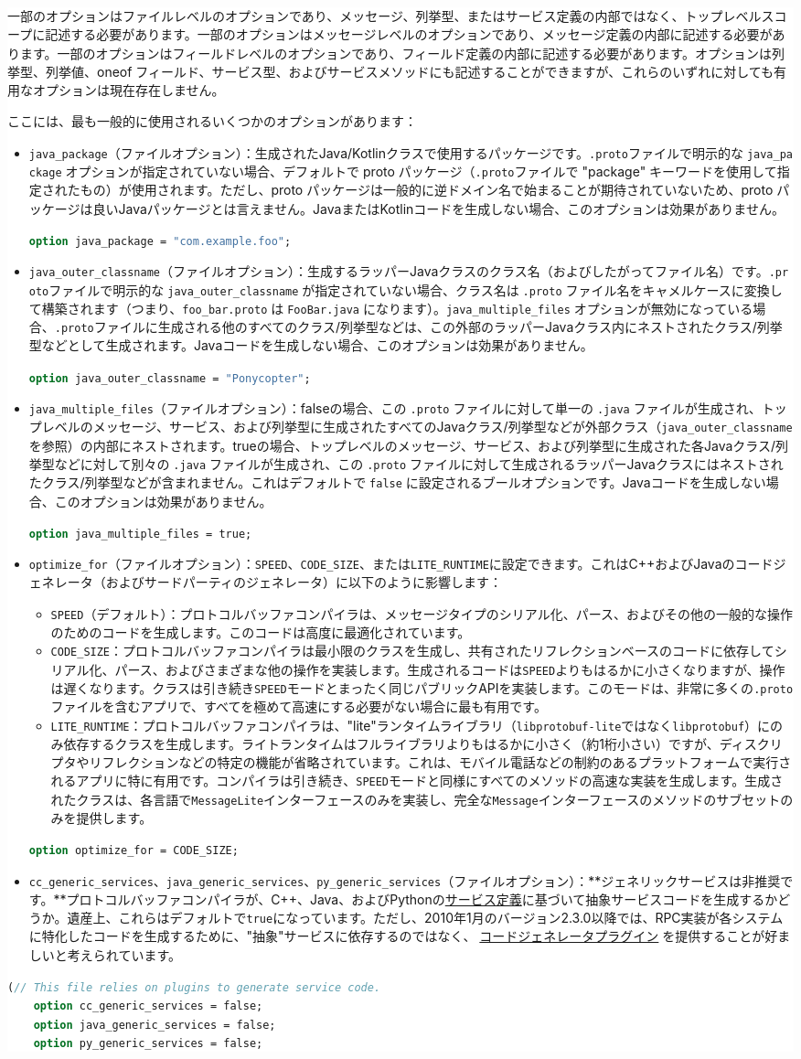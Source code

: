 一部のオプションはファイルレベルのオプションであり、メッセージ、列挙型、またはサービス定義の内部ではなく、トップレベルスコープに記述する必要があります。一部のオプションはメッセージレベルのオプションであり、メッセージ定義の内部に記述する必要があります。一部のオプションはフィールドレベルのオプションであり、フィールド定義の内部に記述する必要があります。オプションは列挙型、列挙値、oneof フィールド、サービス型、およびサービスメソッドにも記述することができますが、これらのいずれに対しても有用なオプションは現在存在しません。

ここには、最も一般的に使用されるいくつかのオプションがあります：

*   `java_package`（ファイルオプション）：生成されたJava/Kotlinクラスで使用するパッケージです。`.proto`ファイルで明示的な `java_package` オプションが指定されていない場合、デフォルトで proto パッケージ（`.proto`ファイルで "package" キーワードを使用して指定されたもの）が使用されます。ただし、proto パッケージは一般的に逆ドメイン名で始まることが期待されていないため、proto パッケージは良いJavaパッケージとは言えません。JavaまたはKotlinコードを生成しない場合、このオプションは効果がありません。

    ```proto
    option java_package = "com.example.foo";
    ```

*   `java_outer_classname`（ファイルオプション）：生成するラッパーJavaクラスのクラス名（およびしたがってファイル名）です。`.proto`ファイルで明示的な `java_outer_classname` が指定されていない場合、クラス名は `.proto` ファイル名をキャメルケースに変換して構築されます（つまり、`foo_bar.proto` は `FooBar.java` になります）。`java_multiple_files` オプションが無効になっている場合、`.proto`ファイルに生成される他のすべてのクラス/列挙型などは、この外部のラッパーJavaクラス内にネストされたクラス/列挙型などとして生成されます。Javaコードを生成しない場合、このオプションは効果がありません。

    ```proto
    option java_outer_classname = "Ponycopter";
    ```

*   `java_multiple_files`（ファイルオプション）：falseの場合、この `.proto` ファイルに対して単一の `.java` ファイルが生成され、トップレベルのメッセージ、サービス、および列挙型に生成されたすべてのJavaクラス/列挙型などが外部クラス（`java_outer_classname`を参照）の内部にネストされます。trueの場合、トップレベルのメッセージ、サービス、および列挙型に生成された各Javaクラス/列挙型などに対して別々の `.java` ファイルが生成され、この `.proto` ファイルに対して生成されるラッパーJavaクラスにはネストされたクラス/列挙型などが含まれません。これはデフォルトで `false` に設定されるブールオプションです。Javaコードを生成しない場合、このオプションは効果がありません。

    ```proto
    option java_multiple_files = true;
    ```

*   `optimize_for`（ファイルオプション）：`SPEED`、`CODE_SIZE`、または`LITE_RUNTIME`に設定できます。これはC++およびJavaのコードジェネレータ（およびサードパーティのジェネレータ）に以下のように影響します：

    *   `SPEED`（デフォルト）：プロトコルバッファコンパイラは、メッセージタイプのシリアル化、パース、およびその他の一般的な操作のためのコードを生成します。このコードは高度に最適化されています。
    *   `CODE_SIZE`：プロトコルバッファコンパイラは最小限のクラスを生成し、共有されたリフレクションベースのコードに依存してシリアル化、パース、およびさまざまな他の操作を実装します。生成されるコードは`SPEED`よりもはるかに小さくなりますが、操作は遅くなります。クラスは引き続き`SPEED`モードとまったく同じパブリックAPIを実装します。このモードは、非常に多くの`.proto`ファイルを含むアプリで、すべてを極めて高速にする必要がない場合に最も有用です。
    *   `LITE_RUNTIME`：プロトコルバッファコンパイラは、"lite"ランタイムライブラリ（`libprotobuf-lite`ではなく`libprotobuf`）にのみ依存するクラスを生成します。ライトランタイムはフルライブラリよりもはるかに小さく（約1桁小さい）ですが、ディスクリプタやリフレクションなどの特定の機能が省略されています。これは、モバイル電話などの制約のあるプラットフォームで実行されるアプリに特に有用です。コンパイラは引き続き、`SPEED`モードと同様にすべてのメソッドの高速な実装を生成します。生成されたクラスは、各言語で`MessageLite`インターフェースのみを実装し、完全な`Message`インターフェースのメソッドのサブセットのみを提供します。

    ```proto
    option optimize_for = CODE_SIZE;
    ```

*   `cc_generic_services`、`java_generic_services`、`py_generic_services`（ファイルオプション）：**ジェネリックサービスは非推奨です。**プロトコルバッファコンパイラが、C++、Java、およびPythonの[サービス定義](#services)に基づいて抽象サービスコードを生成するかどうか。遺産上、これらはデフォルトで`true`になっています。ただし、2010年1月のバージョン2.3.0以降では、RPC実装が各システムに特化したコードを生成するために、"抽象"サービスに依存するのではなく、
    [コードジェネレータプラグイン](/reference/cpp/api-docs/google.protobuf.compiler.plugin.pb)
    を提供することが好ましいと考えられています。

```proto
(// This file relies on plugins to generate service code.
    option cc_generic_services = false;
    option java_generic_services = false;
    option py_generic_services = false;
```

